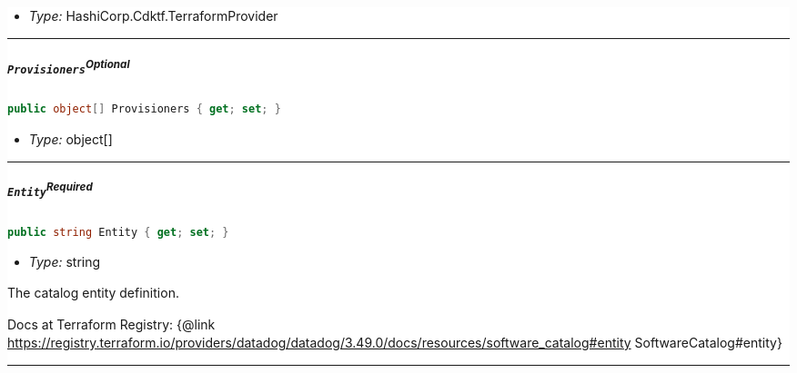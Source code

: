 - *Type:* HashiCorp.Cdktf.TerraformProvider

---

##### `Provisioners`<sup>Optional</sup> <a name="Provisioners" id="@cdktf/provider-datadog.softwareCatalog.SoftwareCatalogConfig.property.provisioners"></a>

```csharp
public object[] Provisioners { get; set; }
```

- *Type:* object[]

---

##### `Entity`<sup>Required</sup> <a name="Entity" id="@cdktf/provider-datadog.softwareCatalog.SoftwareCatalogConfig.property.entity"></a>

```csharp
public string Entity { get; set; }
```

- *Type:* string

The catalog entity definition.

Docs at Terraform Registry: {@link https://registry.terraform.io/providers/datadog/datadog/3.49.0/docs/resources/software_catalog#entity SoftwareCatalog#entity}

---



